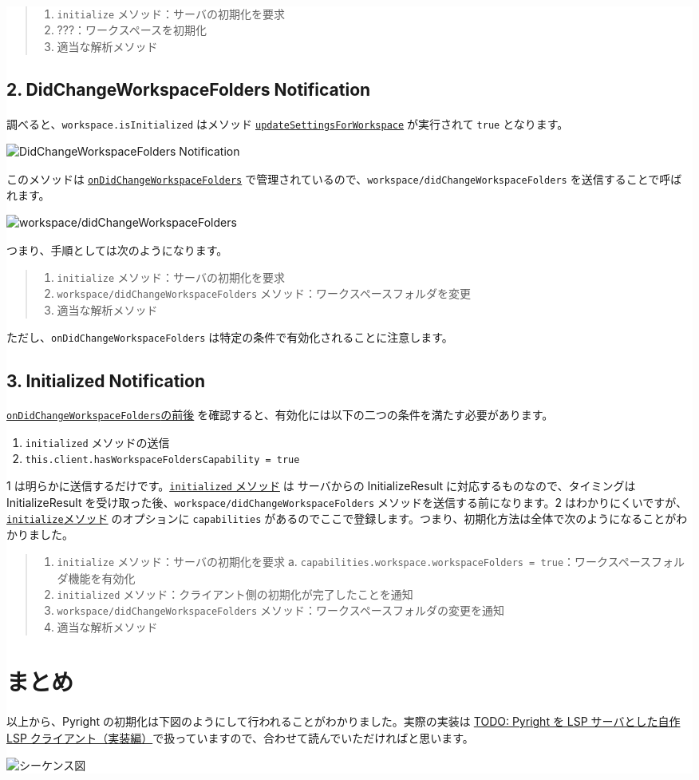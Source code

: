 > 1. `initialize` メソッド：サーバの初期化を要求
> 2. ???：ワークスペースを初期化
> 3. 適当な解析メソッド

## 2. DidChangeWorkspaceFolders Notification
調べると、`workspace.isInitialized` はメソッド [`updateSettingsForWorkspace`](https://github.com/microsoft/pyright/blob/844f7cb98987955dc617cd97b1372325e76a4530/packages/pyright-internal/src/languageServerBase.ts#L1265) が実行されて `true` となります。

<img src="/images/20220302a/スクリーンショット_(16).png" alt="DidChangeWorkspaceFolders Notification" width="967" height="384" loading="lazy">

このメソッドは [`onDidChangeWorkspaceFolders`](https://github.com/microsoft/pyright/blob/844f7cb98987955dc617cd97b1372325e76a4530/packages/pyright-internal/src/languageServerBase.ts#L581) で管理されているので、`workspace/didChangeWorkspaceFolders` を送信することで呼ばれます。

<img src="/images/20220302a/スクリーンショット_(18).png" alt="workspace/didChangeWorkspaceFolders" width="742" height="269" loading="lazy">

つまり、手順としては次のようになります。

> 1. `initialize` メソッド：サーバの初期化を要求
> 2. `workspace/didChangeWorkspaceFolders` メソッド：ワークスペースフォルダを変更
> 3. 適当な解析メソッド

ただし、`onDidChangeWorkspaceFolders` は特定の条件で有効化されることに注意します。

## 3. Initialized Notification
[`onDidChangeWorkspaceFolders`の前後](https://github.com/microsoft/pyright/blob/844f7cb98987955dc617cd97b1372325e76a4530/packages/pyright-internal/src/languageServerBase.ts#L579
) を確認すると、有効化には以下の二つの条件を満たす必要があります。

1. `initialized` メソッドの送信
2. `this.client.hasWorkspaceFoldersCapability = true`

1 は明らかに送信するだけです。[`initialized` メソッド](https://microsoft.github.io/language-server-protocol/specifications/specification-current/#initialized) は サーバからの InitializeResult に対応するものなので、タイミングは InitializeResult を受け取った後、`workspace/didChangeWorkspaceFolders` メソッドを送信する前になります。2 はわかりにくいですが、[`initialize`メソッド](https://microsoft.github.io/language-server-protocol/specifications/specification-current/#initialize) のオプションに `capabilities` があるのでここで登録します。つまり、初期化方法は全体で次のようになることがわかりました。

> 1. `initialize` メソッド：サーバの初期化を要求
>   a. `capabilities.workspace.workspaceFolders = true`：ワークスペースフォルダ機能を有効化
> 2. `initialized` メソッド：クライアント側の初期化が完了したことを通知
> 3. `workspace/didChangeWorkspaceFolders` メソッド：ワークスペースフォルダの変更を通知
> 4. 適当な解析メソッド

# まとめ

以上から、Pyright の初期化は下図のようにして行われることがわかりました。実際の実装は [TODO: Pyright を LSP サーバとした自作 LSP クライアント（実装編）](https://qiita.com/kkuga/private/8d6d0a27ea1ca8c36d13)で扱っていますので、合わせて読んでいただければと思います。

<img src="/images/20220302a/スクリーンショット_(19).PNG" alt="シーケンス図" width="807" height="529" loading="lazy">
